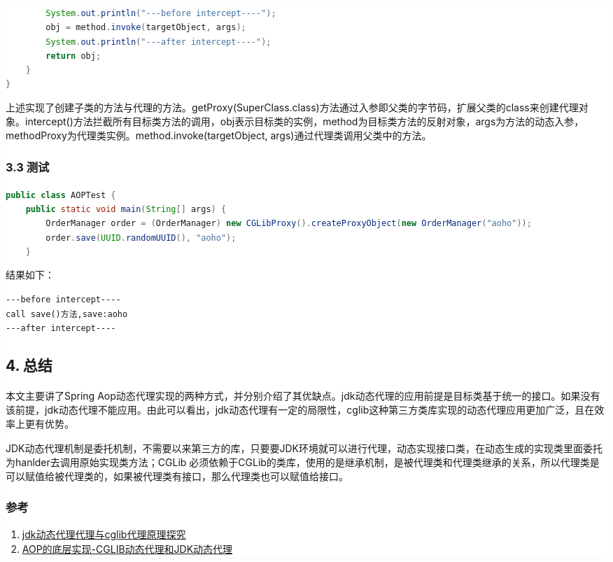 ```java
        System.out.println("---before intercept----");
        obj = method.invoke(targetObject, args);
        System.out.println("---after intercept----");
        return obj;
    }
}
```
上述实现了创建子类的方法与代理的方法。getProxy(SuperClass.class)方法通过入参即父类的字节码，扩展父类的class来创建代理对象。intercept()方法拦截所有目标类方法的调用，obj表示目标类的实例，method为目标类方法的反射对象，args为方法的动态入参，methodProxy为代理类实例。method.invoke(targetObject, args)通过代理类调用父类中的方法。


### 3.3 测试

```java
public class AOPTest {
    public static void main(String[] args) {
        OrderManager order = (OrderManager) new CGLibProxy().createProxyObject(new OrderManager("aoho"));
        order.save(UUID.randomUUID(), "aoho");
    }
```
结果如下：

```
---before intercept----
call save()方法,save:aoho
---after intercept----
```

## 4. 总结

本文主要讲了Spring Aop动态代理实现的两种方式，并分别介绍了其优缺点。jdk动态代理的应用前提是目标类基于统一的接口。如果没有该前提，jdk动态代理不能应用。由此可以看出，jdk动态代理有一定的局限性，cglib这种第三方类库实现的动态代理应用更加广泛，且在效率上更有优势。

JDK动态代理机制是委托机制，不需要以来第三方的库，只要要JDK环境就可以进行代理，动态实现接口类，在动态生成的实现类里面委托为hanlder去调用原始实现类方法；CGLib 必须依赖于CGLib的类库，使用的是继承机制，是被代理类和代理类继承的关系，所以代理类是可以赋值给被代理类的，如果被代理类有接口，那么代理类也可以赋值给接口。


### 参考
1. [jdk动态代理代理与cglib代理原理探究](http://ifeve.com/jdk%E5%8A%A8%E6%80%81%E4%BB%A3%E7%90%86%E4%BB%A3%E7%90%86%E4%B8%8Ecglib%E4%BB%A3%E7%90%86%E5%8E%9F%E7%90%86%E6%8E%A2%E7%A9%B6/)
2. [AOP的底层实现-CGLIB动态代理和JDK动态代理](http://blog.csdn.net/dreamrealised/article/details/12885739)



